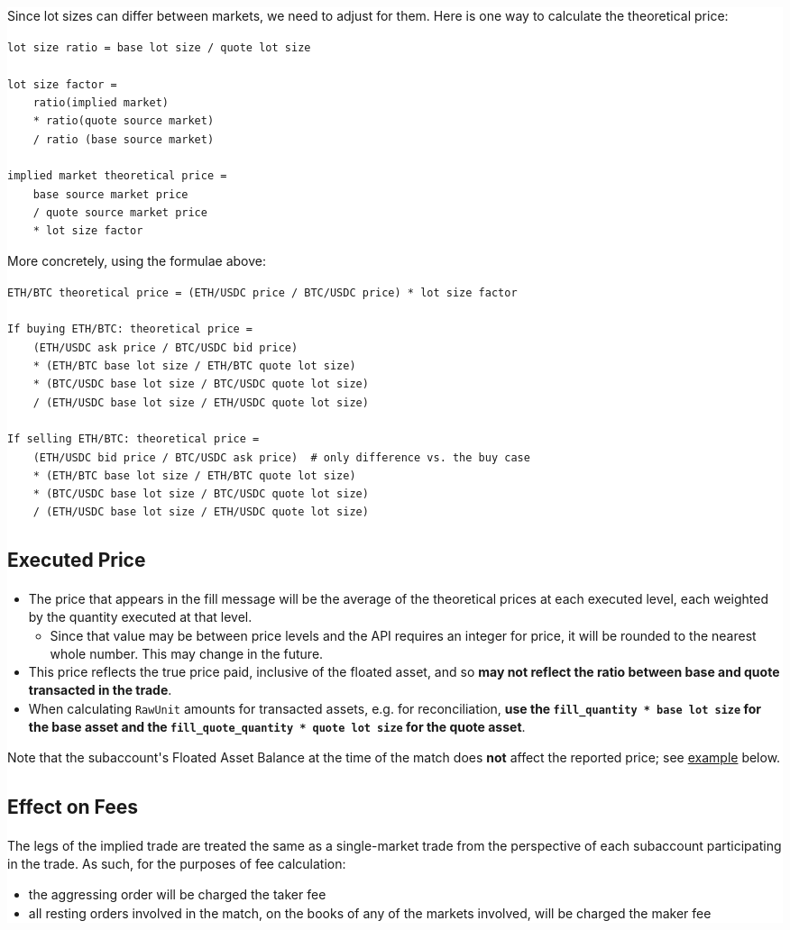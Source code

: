 Since lot sizes can differ between markets, we need to adjust for them.  Here is one way to calculate the theoretical price:
```
lot size ratio = base lot size / quote lot size

lot size factor =
    ratio(implied market)
    * ratio(quote source market)
    / ratio (base source market)

implied market theoretical price =
    base source market price
    / quote source market price
    * lot size factor
```

More concretely, using the formulae above:
```
ETH/BTC theoretical price = (ETH/USDC price / BTC/USDC price) * lot size factor

If buying ETH/BTC: theoretical price =
    (ETH/USDC ask price / BTC/USDC bid price)
    * (ETH/BTC base lot size / ETH/BTC quote lot size)
    * (BTC/USDC base lot size / BTC/USDC quote lot size)
    / (ETH/USDC base lot size / ETH/USDC quote lot size)

If selling ETH/BTC: theoretical price =
    (ETH/USDC bid price / BTC/USDC ask price)  # only difference vs. the buy case
    * (ETH/BTC base lot size / ETH/BTC quote lot size)
    * (BTC/USDC base lot size / BTC/USDC quote lot size)
    / (ETH/USDC base lot size / ETH/USDC quote lot size)
```

## Executed Price

* The price that appears in the fill message will be the average of the theoretical prices at each executed level, each weighted by the quantity executed at that level.
  * Since that value may be between price levels and the API requires an integer for price, it will be rounded to the nearest whole number.  This may change in the future.
* This price reflects the true price paid, inclusive of the floated asset, and so **may not reflect the ratio between base and quote transacted in the trade**.
* When calculating `RawUnit` amounts for transacted assets, e.g. for reconciliation,
  **use the `fill_quantity * base lot size` for the base asset
  and the `fill_quote_quantity * quote lot size` for the quote asset**.

Note that the subaccount's Floated Asset Balance at the time of the match does **not** affect the reported price; see [example](./implied-matching.md#Example) below.

## Effect on Fees
The legs of the implied trade are treated the same as a single-market trade from the perspective of each subaccount participating in the trade.
As such, for the purposes of fee calculation:
- the aggressing order will be charged the taker fee
- all resting orders involved in the match, on the books of any of the markets involved, will be charged the maker fee
